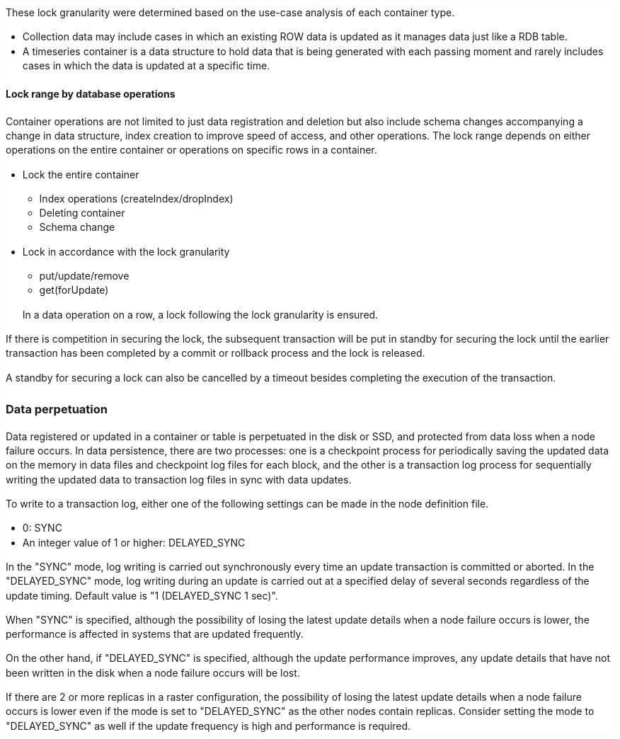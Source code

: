 These lock granularity were determined based on the use-case analysis of each container type.

-   Collection data may include cases in which an existing ROW data is updated as it manages data just like a RDB table.
-   A timeseries container is a data structure to hold data that is being generated with each passing moment and rarely includes cases in which the data is updated at a specific time.

#### Lock range by database operations

Container operations are not limited to just data registration and deletion but also include schema changes accompanying a change in data structure, index creation to improve speed of access, and other operations. The lock range depends on either operations on the entire container or operations on specific rows in a container.

-   Lock the entire container
    -   Index operations (createIndex/dropIndex)
    -   Deleting container
    -   Schema change
-   Lock in accordance with the lock granularity
    -   put/update/remove
    -   get(forUpdate)

    In a data operation on a row, a lock following the lock granularity is ensured.

If there is competition in securing the lock, the subsequent transaction will be put in standby for securing the lock until the earlier transaction has been completed by a commit or rollback process and the lock is released.

A standby for securing a lock can also be cancelled by a timeout besides completing the execution of the transaction.

### Data perpetuation

Data registered or updated in a container or table is perpetuated in the disk or SSD, and protected from data loss when a node failure occurs. In data persistence, there are two processes: one is a checkpoint process for periodically saving the updated data on the memory in data files and checkpoint log files for each block, and the other is a transaction log process for sequentially writing the updated data to transaction log files in sync with data updates.

To write to a transaction log, either one of the following settings can be made in the node definition file.

-   0: SYNC
-   An integer value of 1 or higher: DELAYED_SYNC

In the "SYNC" mode, log writing is carried out synchronously every time an update transaction is committed or aborted. In the "DELAYED_SYNC" mode, log writing during an update is carried out at a specified delay of several seconds regardless of the update timing. Default value is "1 (DELAYED_SYNC 1 sec)".

When "SYNC" is specified, although the possibility of losing the latest update details when a node failure occurs is lower, the performance is affected in systems that are updated frequently.

On the other hand, if "DELAYED_SYNC" is specified, although the update performance improves, any update details that have not been written in the disk when a node failure occurs will be lost.

If there are 2 or more replicas in a raster configuration, the possibility of losing the latest update details when a node failure occurs is lower even if the mode is set to "DELAYED_SYNC" as the other nodes contain replicas. Consider setting the mode to "DELAYED_SYNC" as well if the update frequency is high and performance is required.
